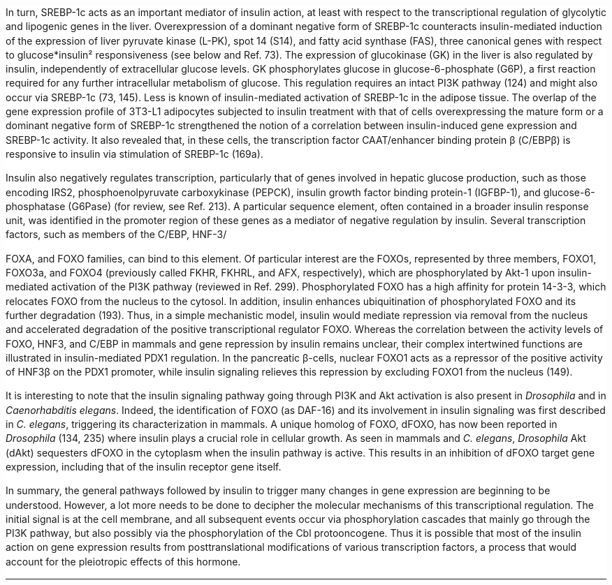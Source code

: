 In turn, SREBP-1c acts as an important mediator of insulin action, at least with respect to the transcriptional regulation of glycolytic and lipogenic genes in the liver. Overexpression of a dominant negative form of SREBP-1c counteracts insulin-mediated induction of the expression of liver pyruvate kinase (L-PK), spot 14 (S14), and fatty acid synthase (FAS), three canonical genes with respect to glucose*insulin² responsiveness (see below and Ref. 73). The expression of glucokinase (GK) in the liver is also regulated by insulin, independently of extracellular glucose levels. GK phosphorylates glucose in glucose-6-phosphate (G6P), a first reaction required for any further intracellular metabolism of glucose. This regulation requires an intact PI3K pathway (124) and might also occur via SREBP-1c (73, 145). Less is known of insulin-mediated activation of SREBP-1c in the adipose tissue. The overlap of the gene expression profile of 3T3-L1 adipocytes subjected to insulin treatment with that of cells overexpressing the mature form or a dominant negative form of SREBP-1c strengthened the notion of a correlation between insulin-induced gene expression and SREBP-1c activity. It also revealed that, in these cells, the transcription factor CAAT/enhancer binding protein β (C/EBPβ) is responsive to insulin via stimulation of SREBP-1c (169a).

Insulin also negatively regulates transcription, particularly that of genes involved in hepatic glucose production, such as those encoding IRS2, phosphoenolpyruvate carboxykinase (PEPCK), insulin growth factor binding protein-1 (IGFBP-1), and glucose-6-phosphatase (G6Pase) (for review, see Ref. 213). A particular sequence element, often contained in a broader insulin response unit, was identified in the promoter region of these genes as a mediator of negative regulation by insulin. Several transcription factors, such as members of the C/EBP, HNF-3/

FOXA, and FOXO families, can bind to this element. Of particular interest are the FOXOs, represented by three members, FOXO1, FOXO3a, and FOXO4 (previously called FKHR, FKHRL, and AFX, respectively), which are phosphorylated by Akt-1 upon insulin-mediated activation of the PI3K pathway (reviewed in Ref. 299). Phosphorylated FOXO has a high affinity for protein 14-3-3, which relocates FOXO from the nucleus to the cytosol. In addition, insulin enhances ubiquitination of phosphorylated FOXO and its further degradation (193). Thus, in a simple mechanistic model, insulin would mediate repression via removal from the nucleus and accelerated degradation of the positive transcriptional regulator FOXO. Whereas the correlation between the activity levels of FOXO, HNF3, and C/EBP in mammals and gene repression by insulin remains unclear, their complex intertwined functions are illustrated in insulin-mediated PDX1 regulation. In the pancreatic β-cells, nuclear FOXO1 acts as a repressor of the positive activity of HNF3β on the PDX1 promoter, while insulin signaling relieves this repression by excluding FOXO1 from the nucleus (149).

It is interesting to note that the insulin signaling pathway going through PI3K and Akt activation is also present in *Drosophila* and in *Caenorhabditis elegans*. Indeed, the identification of FOXO (as DAF-16) and its involvement in insulin signaling was first described in *C. elegans*, triggering its characterization in mammals. A unique homolog of FOXO, dFOXO, has now been reported in *Drosophila* (134, 235) where insulin plays a crucial role in cellular growth. As seen in mammals and *C. elegans*, *Drosophila* Akt (dAkt) sequesters dFOXO in the cytoplasm when the insulin pathway is active. This results in an inhibition of dFOXO target gene expression, including that of the insulin receptor gene itself.

In summary, the general pathways followed by insulin to trigger many changes in gene expression are beginning to be understood. However, a lot more needs to be done to decipher the molecular mechanisms of this transcriptional regulation. The initial signal is at the cell membrane, and all subsequent events occur via phosphorylation cascades that mainly go through the PI3K pathway, but also possibly via the phosphorylation of the Cbl protooncogene. Thus it is possible that most of the insulin action on gene expression results from posttranslational modifications of various transcription factors, a process that would account for the pleiotropic effects of this hormone.

---
